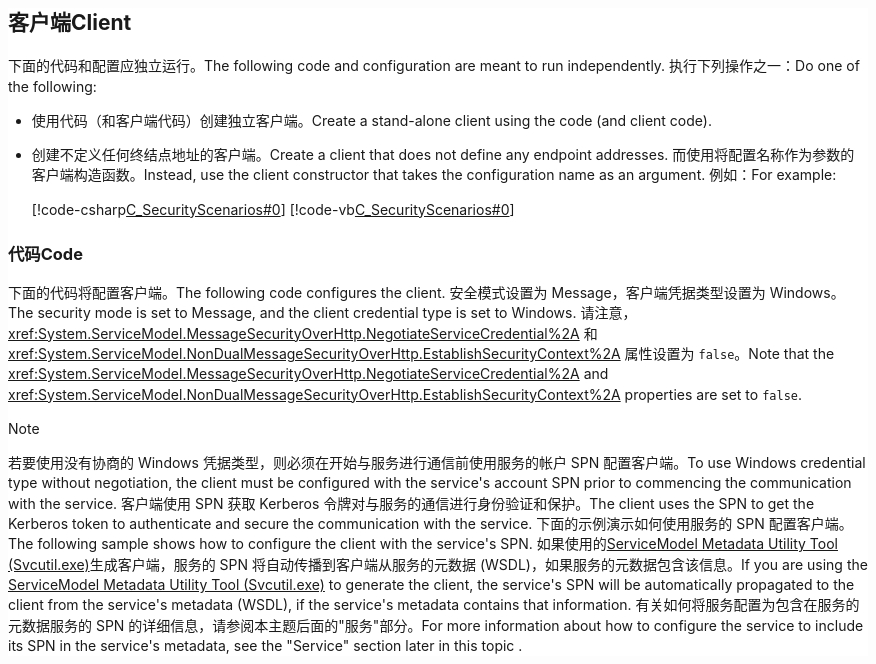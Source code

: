 ## <a name="client"></a><span data-ttu-id="c5499-147">客户端</span><span class="sxs-lookup"><span data-stu-id="c5499-147">Client</span></span>  
 <span data-ttu-id="c5499-148">下面的代码和配置应独立运行。</span><span class="sxs-lookup"><span data-stu-id="c5499-148">The following code and configuration are meant to run independently.</span></span> <span data-ttu-id="c5499-149">执行下列操作之一：</span><span class="sxs-lookup"><span data-stu-id="c5499-149">Do one of the following:</span></span>  
  
-   <span data-ttu-id="c5499-150">使用代码（和客户端代码）创建独立客户端。</span><span class="sxs-lookup"><span data-stu-id="c5499-150">Create a stand-alone client using the code (and client code).</span></span>  
  
-   <span data-ttu-id="c5499-151">创建不定义任何终结点地址的客户端。</span><span class="sxs-lookup"><span data-stu-id="c5499-151">Create a client that does not define any endpoint addresses.</span></span> <span data-ttu-id="c5499-152">而使用将配置名称作为参数的客户端构造函数。</span><span class="sxs-lookup"><span data-stu-id="c5499-152">Instead, use the client constructor that takes the configuration name as an argument.</span></span> <span data-ttu-id="c5499-153">例如：</span><span class="sxs-lookup"><span data-stu-id="c5499-153">For example:</span></span>  
  
     [!code-csharp[C_SecurityScenarios#0](../../../../samples/snippets/csharp/VS_Snippets_CFX/c_securityscenarios/cs/source.cs#0)]
     [!code-vb[C_SecurityScenarios#0](../../../../samples/snippets/visualbasic/VS_Snippets_CFX/c_securityscenarios/vb/source.vb#0)]  
  
### <a name="code"></a><span data-ttu-id="c5499-154">代码</span><span class="sxs-lookup"><span data-stu-id="c5499-154">Code</span></span>  
 <span data-ttu-id="c5499-155">下面的代码将配置客户端。</span><span class="sxs-lookup"><span data-stu-id="c5499-155">The following code configures the client.</span></span> <span data-ttu-id="c5499-156">安全模式设置为 Message，客户端凭据类型设置为 Windows。</span><span class="sxs-lookup"><span data-stu-id="c5499-156">The security mode is set to Message, and the client credential type is set to Windows.</span></span> <span data-ttu-id="c5499-157">请注意，<xref:System.ServiceModel.MessageSecurityOverHttp.NegotiateServiceCredential%2A> 和 <xref:System.ServiceModel.NonDualMessageSecurityOverHttp.EstablishSecurityContext%2A> 属性设置为 `false`。</span><span class="sxs-lookup"><span data-stu-id="c5499-157">Note that the <xref:System.ServiceModel.MessageSecurityOverHttp.NegotiateServiceCredential%2A> and <xref:System.ServiceModel.NonDualMessageSecurityOverHttp.EstablishSecurityContext%2A> properties are set to `false`.</span></span>  
  
> [!NOTE]
>  <span data-ttu-id="c5499-158">若要使用没有协商的 Windows 凭据类型，则必须在开始与服务进行通信前使用服务的帐户 SPN 配置客户端。</span><span class="sxs-lookup"><span data-stu-id="c5499-158">To use Windows credential type without negotiation, the client must be configured with the service's account SPN prior to commencing the communication with the service.</span></span> <span data-ttu-id="c5499-159">客户端使用 SPN 获取 Kerberos 令牌对与服务的通信进行身份验证和保护。</span><span class="sxs-lookup"><span data-stu-id="c5499-159">The client uses the SPN to get the Kerberos token to authenticate and secure the communication with the service.</span></span> <span data-ttu-id="c5499-160">下面的示例演示如何使用服务的 SPN 配置客户端。</span><span class="sxs-lookup"><span data-stu-id="c5499-160">The following sample shows how to configure the client with the service's SPN.</span></span> <span data-ttu-id="c5499-161">如果使用的[ServiceModel Metadata Utility Tool (Svcutil.exe)](../../../../docs/framework/wcf/servicemodel-metadata-utility-tool-svcutil-exe.md)生成客户端，服务的 SPN 将自动传播到客户端从服务的元数据 (WSDL)，如果服务的元数据包含该信息。</span><span class="sxs-lookup"><span data-stu-id="c5499-161">If you are using the [ServiceModel Metadata Utility Tool (Svcutil.exe)](../../../../docs/framework/wcf/servicemodel-metadata-utility-tool-svcutil-exe.md) to generate the client, the service's SPN will be automatically propagated to the client from the service's metadata (WSDL), if the service's metadata contains that information.</span></span> <span data-ttu-id="c5499-162">有关如何将服务配置为包含在服务的元数据服务的 SPN 的详细信息，请参阅本主题后面的"服务"部分。</span><span class="sxs-lookup"><span data-stu-id="c5499-162">For more information about how to configure the service to include its SPN in the service's metadata, see the "Service" section later in this topic .</span></span>  
>   